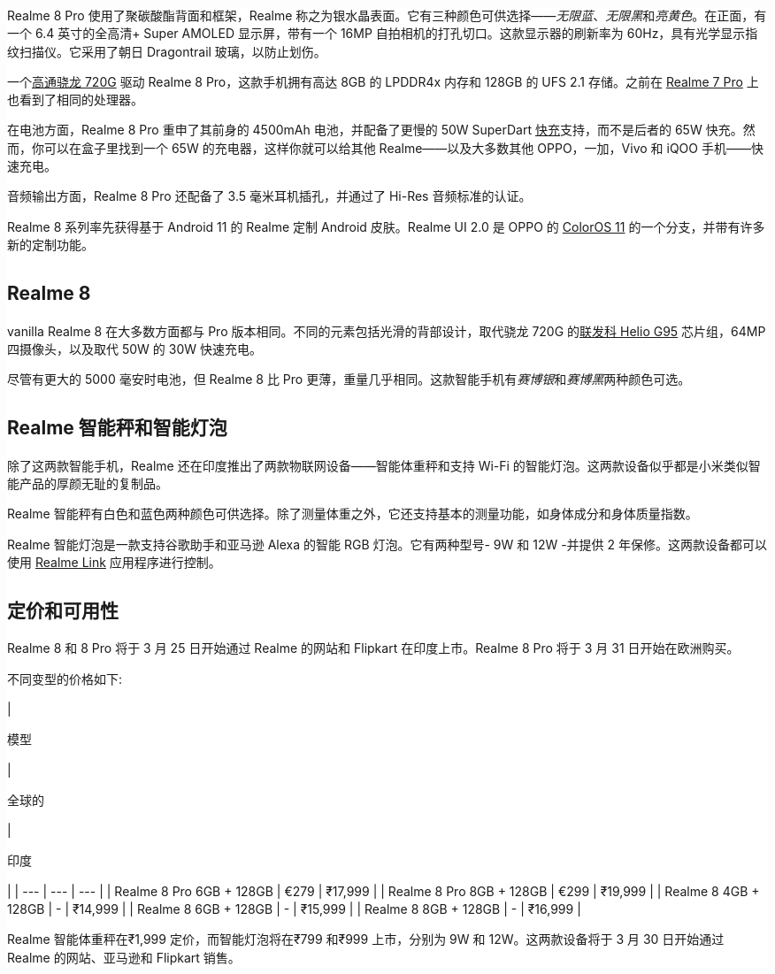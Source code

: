 Realme 8 Pro 使用了聚碳酸酯背面和框架，Realme 称之为银水晶表面。它有三种颜色可供选择——*无限蓝*、*无限黑*和*亮黄色*。在正面，有一个 6.4 英寸的全高清+ Super AMOLED 显示屏，带有一个 16MP 自拍相机的打孔切口。这款显示器的刷新率为 60Hz，具有光学显示指纹扫描仪。它采用了朝日 Dragontrail 玻璃，以防止划伤。

一个[高通骁龙 720G](https://www.xda-developers.com/qualcomm-snapdragon-720g-662-460-navic/) 驱动 Realme 8 Pro，这款手机拥有高达 8GB 的 LPDDR4x 内存和 128GB 的 UFS 2.1 存储。之前在 [Realme 7 Pro](https://www.xda-developers.com/realme-7-realme-7-pro-launched-india/#gallery-1:~:text=Realme.com.-,Realme%207%20Pro) 上也看到了相同的处理器。

在电池方面，Realme 8 Pro 重申了其前身的 4500mAh 电池，并配备了更慢的 50W SuperDart [快充](https://www.xda-developers.com/how-does-fast-charging-work/)支持，而不是后者的 65W 快充。然而，你可以在盒子里找到一个 65W 的充电器，这样你就可以给其他 Realme——以及大多数其他 OPPO，一加，Vivo 和 iQOO 手机——快速充电。

音频输出方面，Realme 8 Pro 还配备了 3.5 毫米耳机插孔，并通过了 Hi-Res 音频标准的认证。

Realme 8 系列率先获得基于 Android 11 的 Realme 定制 Android 皮肤。Realme UI 2.0 是 OPPO 的 [ColorOS 11](https://www.xda-developers.com/oppo-details-stable-coloros-11-update-schedule-january-2021/) 的一个分支，并带有许多新的定制功能。

## Realme 8

vanilla Realme 8 在大多数方面都与 Pro 版本相同。不同的元素包括光滑的背部设计，取代骁龙 720G 的[联发科 Helio G95](https://www.xda-developers.com/mediatek-helio-g95-budget-gaming-soc-launch/) 芯片组，64MP 四摄像头，以及取代 50W 的 30W 快速充电。

尽管有更大的 5000 毫安时电池，但 Realme 8 比 Pro 更薄，重量几乎相同。这款智能手机有*赛博银*和*赛博黑*两种颜色可选。

## Realme 智能秤和智能灯泡

除了这两款智能手机，Realme 还在印度推出了两款物联网设备——智能体重秤和支持 Wi-Fi 的智能灯泡。这两款设备似乎都是小米类似智能产品的厚颜无耻的复制品。

Realme 智能秤有白色和蓝色两种颜色可供选择。除了测量体重之外，它还支持基本的测量功能，如身体成分和身体质量指数。

Realme 智能灯泡是一款支持谷歌助手和亚马逊 Alexa 的智能 RGB 灯泡。它有两种型号- 9W 和 12W -并提供 2 年保修。这两款设备都可以使用 [Realme Link](https://www.xda-developers.com/realme-link-app-confirms-the-realme-watch-2-and-2-pro/) 应用程序进行控制。

## 定价和可用性

Realme 8 和 8 Pro 将于 3 月 25 日开始通过 Realme 的网站和 Flipkart 在印度上市。Realme 8 Pro 将于 3 月 31 日开始在欧洲购买。

不同变型的价格如下:

| 

模型

 | 

全球的

 | 

印度

 |
| --- | --- | --- |
| Realme 8 Pro 6GB + 128GB | €279 | ₹17,999 |
| Realme 8 Pro 8GB + 128GB | €299 | ₹19,999 |
| Realme 8 4GB + 128GB | - | ₹14,999 |
| Realme 8 6GB + 128GB | - | ₹15,999 |
| Realme 8 8GB + 128GB | - | ₹16,999 |

Realme 智能体重秤在₹1,999 定价，而智能灯泡将在₹799 和₹999 上市，分别为 9W 和 12W。这两款设备将于 3 月 30 日开始通过 Realme 的网站、亚马逊和 Flipkart 销售。